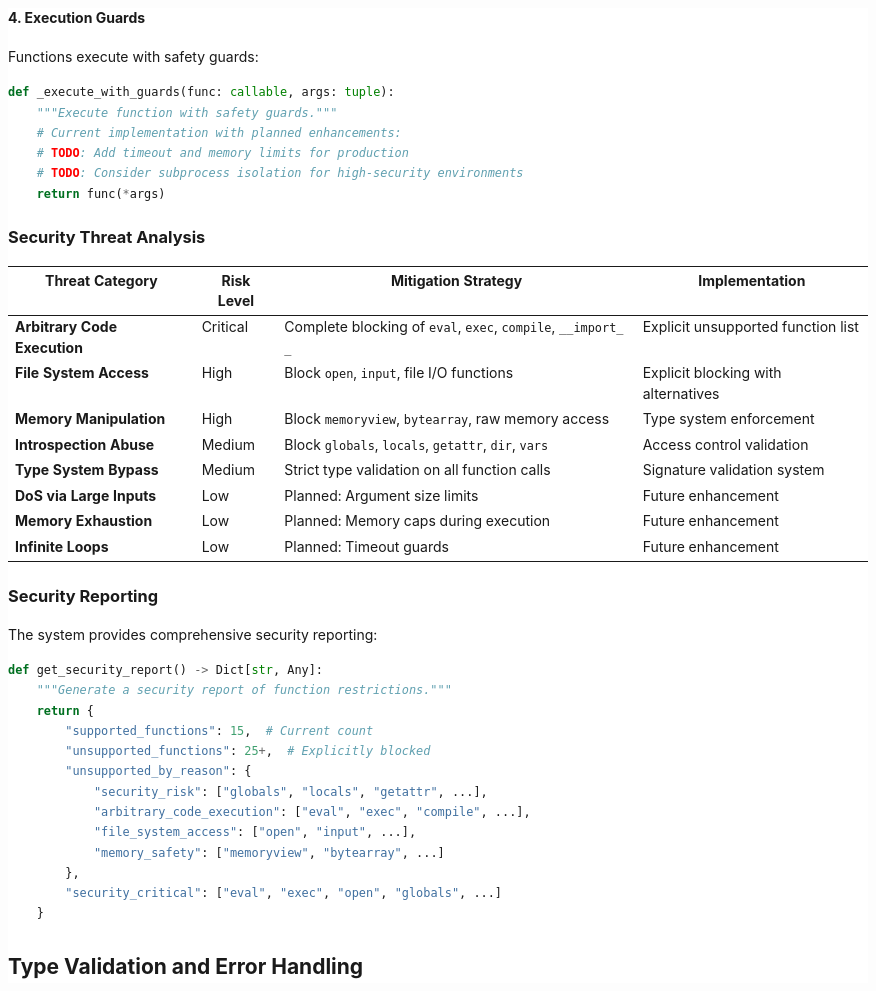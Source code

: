 #### 4. Execution Guards

Functions execute with safety guards:

```python
def _execute_with_guards(func: callable, args: tuple):
    """Execute function with safety guards."""
    # Current implementation with planned enhancements:
    # TODO: Add timeout and memory limits for production
    # TODO: Consider subprocess isolation for high-security environments
    return func(*args)
```

### Security Threat Analysis

| Threat Category | Risk Level | Mitigation Strategy | Implementation |
|----------------|------------|-------------------|----------------|
| **Arbitrary Code Execution** | Critical | Complete blocking of `eval`, `exec`, `compile`, `__import__` | Explicit unsupported function list |
| **File System Access** | High | Block `open`, `input`, file I/O functions | Explicit blocking with alternatives |
| **Memory Manipulation** | High | Block `memoryview`, `bytearray`, raw memory access | Type system enforcement |
| **Introspection Abuse** | Medium | Block `globals`, `locals`, `getattr`, `dir`, `vars` | Access control validation |
| **Type System Bypass** | Medium | Strict type validation on all function calls | Signature validation system |
| **DoS via Large Inputs** | Low | Planned: Argument size limits | Future enhancement |
| **Memory Exhaustion** | Low | Planned: Memory caps during execution | Future enhancement |
| **Infinite Loops** | Low | Planned: Timeout guards | Future enhancement |

### Security Reporting

The system provides comprehensive security reporting:

```python
def get_security_report() -> Dict[str, Any]:
    """Generate a security report of function restrictions."""
    return {
        "supported_functions": 15,  # Current count
        "unsupported_functions": 25+,  # Explicitly blocked
        "unsupported_by_reason": {
            "security_risk": ["globals", "locals", "getattr", ...],
            "arbitrary_code_execution": ["eval", "exec", "compile", ...],
            "file_system_access": ["open", "input", ...],
            "memory_safety": ["memoryview", "bytearray", ...]
        },
        "security_critical": ["eval", "exec", "open", "globals", ...]
    }
```

## Type Validation and Error Handling
